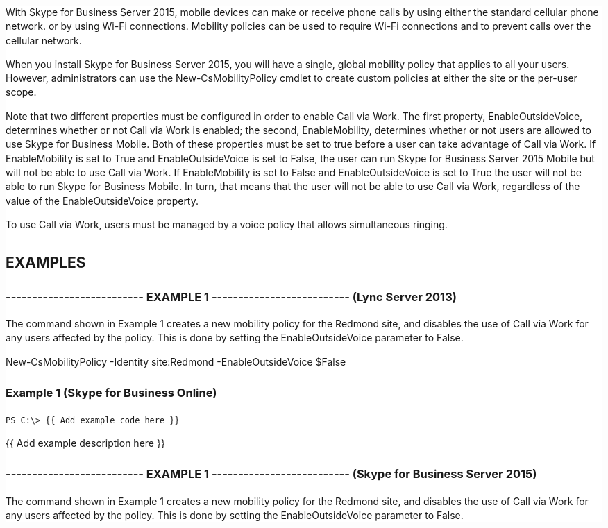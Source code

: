 With Skype for Business Server 2015, mobile devices can make or receive phone calls by using either the standard cellular phone network.
or by using Wi-Fi connections.
Mobility policies can be used to require Wi-Fi connections and to prevent calls over the cellular network.

When you install Skype for Business Server 2015, you will have a single, global mobility policy that applies to all your users.
However, administrators can use the New-CsMobilityPolicy cmdlet to create custom policies at either the site or the per-user scope.

Note that two different properties must be configured in order to enable Call via Work.
The first property, EnableOutsideVoice, determines whether or not Call via Work is enabled; the second, EnableMobility, determines whether or not users are allowed to use Skype for Business Mobile.
Both of these properties must be set to true before a user can take advantage of Call via Work.
If EnableMobility is set to True and EnableOutsideVoice is set to False, the user can run Skype for Business Server 2015 Mobile but will not be able to use Call via Work.
If EnableMobility is set to False and EnableOutsideVoice is set to True the user will not be able to run Skype for Business Mobile.
In turn, that means that the user will not be able to use Call via Work, regardless of the value of the EnableOutsideVoice property.

To use Call via Work, users must be managed by a voice policy that allows simultaneous ringing.



## EXAMPLES

### -------------------------- EXAMPLE 1 -------------------------- (Lync Server 2013)
```

```

The command shown in Example 1 creates a new mobility policy for the Redmond site, and disables the use of Call via Work for any users affected by the policy.
This is done by setting the EnableOutsideVoice parameter to False.

New-CsMobilityPolicy -Identity site:Redmond -EnableOutsideVoice $False

### Example 1 (Skype for Business Online)
```
PS C:\> {{ Add example code here }}
```

{{ Add example description here }}

### -------------------------- EXAMPLE 1 -------------------------- (Skype for Business Server 2015)
```

```

The command shown in Example 1 creates a new mobility policy for the Redmond site, and disables the use of Call via Work for any users affected by the policy.
This is done by setting the EnableOutsideVoice parameter to False.

